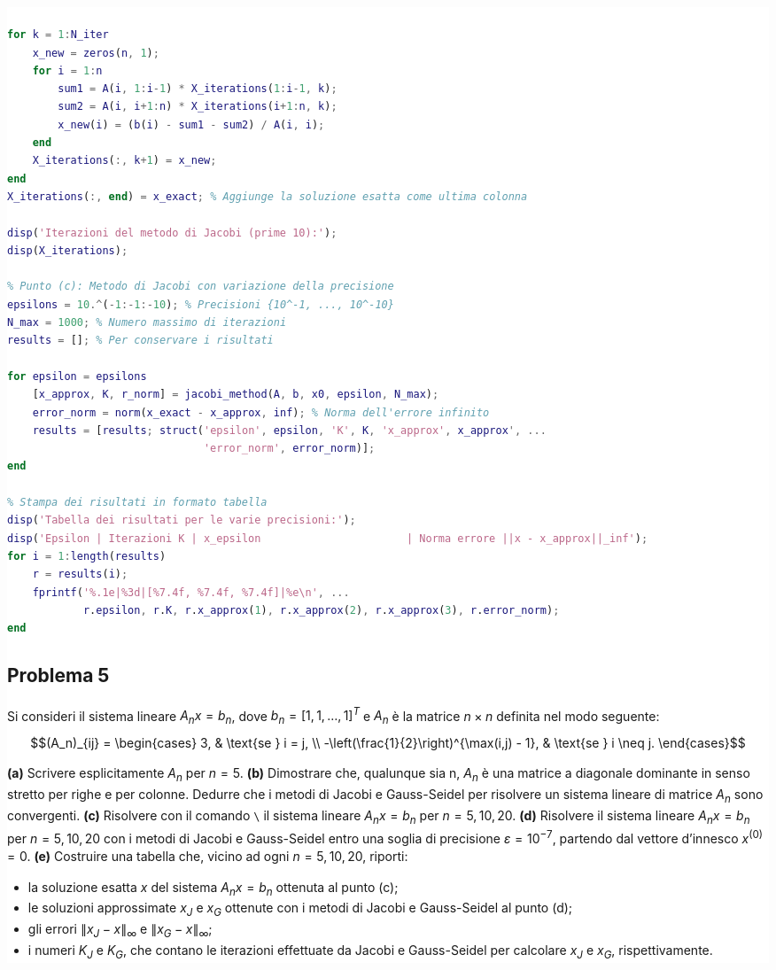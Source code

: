 ```matlab title="Problema 2.4"

for k = 1:N_iter
    x_new = zeros(n, 1);
    for i = 1:n
        sum1 = A(i, 1:i-1) * X_iterations(1:i-1, k);
        sum2 = A(i, i+1:n) * X_iterations(i+1:n, k);
        x_new(i) = (b(i) - sum1 - sum2) / A(i, i);
    end
    X_iterations(:, k+1) = x_new;
end
X_iterations(:, end) = x_exact; % Aggiunge la soluzione esatta come ultima colonna

disp('Iterazioni del metodo di Jacobi (prime 10):');
disp(X_iterations);

% Punto (c): Metodo di Jacobi con variazione della precisione
epsilons = 10.^(-1:-1:-10); % Precisioni {10^-1, ..., 10^-10}
N_max = 1000; % Numero massimo di iterazioni
results = []; % Per conservare i risultati

for epsilon = epsilons
    [x_approx, K, r_norm] = jacobi_method(A, b, x0, epsilon, N_max);
    error_norm = norm(x_exact - x_approx, inf); % Norma dell'errore infinito
    results = [results; struct('epsilon', epsilon, 'K', K, 'x_approx', x_approx', ...
                               'error_norm', error_norm)];
end

% Stampa dei risultati in formato tabella
disp('Tabella dei risultati per le varie precisioni:');
disp('Epsilon | Iterazioni K | x_epsilon                       | Norma errore ||x - x_approx||_inf');
for i = 1:length(results)
    r = results(i);
    fprintf('%.1e|%3d|[%7.4f, %7.4f, %7.4f]|%e\n', ...
            r.epsilon, r.K, r.x_approx(1), r.x_approx(2), r.x_approx(3), r.error_norm);
end
```

## Problema 5

Si consideri il sistema lineare $A_n x = b_n$, dove $b_n = [1, 1, \ldots, 1]^T$ e $A_n$ è la matrice $n \times n$ definita nel modo seguente:$$(A_n)_{ij} = \begin{cases} 3, & \text{se } i = j, \\ -\left(\frac{1}{2}\right)^{\max(i,j) - 1}, & \text{se } i \neq j. \end{cases}$$

**(a)** Scrivere esplicitamente $A_n$ per $n = 5$.
**(b)** Dimostrare che, qualunque sia n, $A_n$ è una matrice a diagonale dominante in senso stretto per righe e per colonne. Dedurre che i metodi di Jacobi e Gauss-Seidel per risolvere un sistema lineare di matrice $A_n$ sono convergenti.
**(c)** Risolvere con il comando `\` il sistema lineare $A_n x = b_n$ per $n=5,10,20$.
**(d)** Risolvere il sistema lineare $A_n x = b_n$ per $n=5,10,20$ con i metodi di Jacobi e Gauss-Seidel entro una soglia di precisione $\varepsilon = 10^{-7}$, partendo dal vettore d’innesco $x^{(0)} = 0$.
**(e)** Costruire una tabella che, vicino ad ogni $n = 5, 10, 20$, riporti:
- la soluzione esatta $x$ del sistema $A_n x = b_n$ ottenuta al punto (c);
- le soluzioni approssimate $x_J$ e $x_G$ ottenute con i metodi di Jacobi e Gauss-Seidel al punto (d);
- gli errori $\|x_J - x\|_\infty$ e $\|x_G - x\|_\infty$;
- i numeri $K_J$ e $K_G$, che contano le iterazioni effettuate da Jacobi e Gauss-Seidel per calcolare $x_J$ e $x_G$, rispettivamente.
